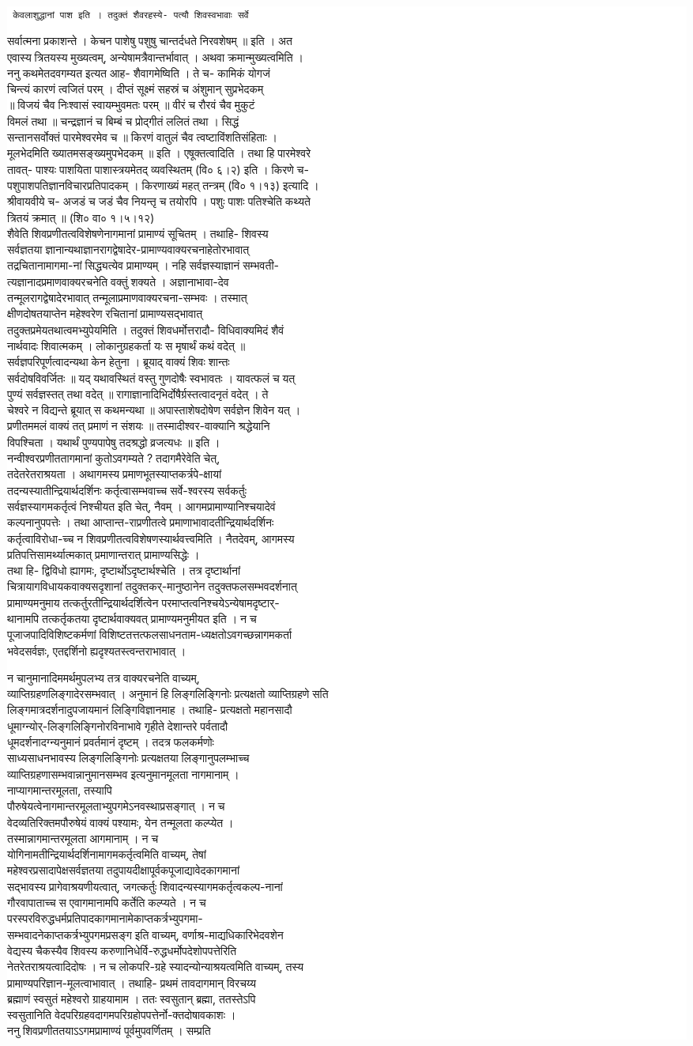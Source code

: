      केवलाशुद्धानां पाश इति । तदुक्तं शैवरहस्ये- पत्यौ शिवस्वभावाः सर्वे   
सर्वात्मना प्रकाशन्ते । केचन पाशेषु पशुषु चान्तर्दधते निरवशेषम् ॥ इति । अत   
एवास्य त्रितयस्य मुख्यत्वम्, अन्येषामत्रैवान्तर्भावात् । अथवा क्रमान्मुख्यत्वमिति ।  
	ननु कथमेतदवगम्यत इत्यत आह- शैवागमेष्विति । ते च- कामिकं योगजं   
चिन्त्यं कारणं त्वजितं परम् । दीप्तं सूक्ष्मं सहस्रं च अंशुमान् सुप्रभेदकम्   
॥ विजयं चैव निःश्वासं स्वायम्भुवमतः परम् ॥ वीरं च रौरवं चैव मुकुटं   
विमलं तथा ॥ चन्द्रज्ञानं च बिम्बं च प्रोद्गीतं ललितं तथा । सिद्धं   
सन्तानसर्वोक्तं पारमेश्वरमेव च ॥ किरणं वातुलं चैव त्वष्टाविंशतिसंहिताः ।   
मूलभेदमिति ख्यातमसङ्ख्यमुपभेदकम् ॥ इति । एषूक्तत्वादिति । तथा हि पारमेश्वरे   
तावत्- पाश्यः पाशयिता पाशास्त्रयमेतद् व्यवस्थितम् (वि० ६।२) इति । किरणे च-   
पशुपाशपतिज्ञानविचारप्रतिपादकम् । किरणाख्यं महत् तन्त्रम् (वि० १।१३) इत्यादि ।   
श्रीवायवीये च- अजडं च जडं चैव नियन्तृ च तयोरपि । पशुः पाशः पतिश्चेति कथ्यते   
त्रितयं क्रमात् ॥ (शि० वा० १।५।१२)  
	शैवेति शिवप्रणीतत्वविशेषणेनागमानां प्रामाण्यं सूचितम् । तथाहि- शिवस्य   
सर्वज्ञतया ज्ञानान्यथाज्ञानरागद्वेषादेर-प्रामाण्यवाक्यरचनाहेतोरभावात्   
तद्रचितानामागमा-नां सिद्ध्यत्येव प्रामाण्यम् । नहि सर्वज्ञस्याज्ञानं सम्भवती-  
त्यज्ञानादप्रमाणवाक्यरचनेति वक्तुं शक्यते । अज्ञानाभावा-देव   
तन्मूलरागद्वेषादेरभावात् तन्मूलाप्रमाणवाक्यरचना-सम्भवः । तस्मात्   
क्षीणदोषतयाप्तेन महेश्वरेण रचितानां प्रामाण्यसद्भावात्   
तदुक्तप्रमेयतथात्वमभ्युपेयमिति । तदुक्तं शिवधर्मोत्तरादौ- विधिवाक्यमिदं शैवं   
नार्थवादः शिवात्मकम् । लोकानुग्रहकर्ता यः स मृषार्थं कथं वदेत् ॥   
सर्वज्ञपरिपूर्णत्वादन्यथा केन हेतुना । ब्रूयाद् वाक्यं शिवः शान्तः   
सर्वदोषविवर्जितः ॥ यद् यथावस्थितं वस्तु गुणदोषैः स्वभावतः । यावत्फलं च यत्   
पुण्यं सर्वज्ञस्तत् तथा वदेत् ॥ रागाज्ञानादिभिर्दोषैर्ग्रस्तत्वादनृतं वदेत् । ते   
चेश्वरे न विद्यन्ते ब्रूयात् स कथमन्यथा ॥ अपास्ताशेषदोषेण सर्वज्ञेन शिवेन यत् ।   
प्रणीतममलं वाक्यं तत् प्रमाणं न संशयः ॥ तस्मादीश्वर-वाक्यानि श्रद्धेयानि   
विपश्चिता । यथार्थं पुण्यपापेषु तदश्रद्धो व्रजत्यधः ॥ इति ।  
	नन्वीश्वरप्रणीततागमानां कुतोऽवगम्यते ? तदागमैरेवेति चेत्,   
तदेतरेतराश्रयता । अथागमस्य प्रमाणभूतस्याप्तकर्त्रपे-क्षायां   
तदन्यस्यातीन्द्रियार्थदर्शिनः कर्तृत्वासम्भवाच्च सर्वे-श्वरस्य सर्वकर्तुः   
सर्वज्ञस्यागमकर्तृत्वं निश्चीयत इति चेत्, नैवम् । आगमप्रामाण्यानिश्चयादेवं   
कल्पनानुपपत्तेः । तथा आप्तान्त-राप्रणीतत्वे प्रमाणाभावादतीन्द्रियार्थदर्शिनः   
कर्तृत्वाविरोधा-च्च न शिवप्रणीतत्वविशेषणस्यार्थवत्त्वमिति । नैतदेवम्, आगमस्य   
प्रतिपत्तिसामर्थ्यात्मकात् प्रमाणान्तरात् प्रामाण्यसिद्धेः ।  
	तथा हि- द्विविधो ह्यागमः, दृष्टार्थोऽदृष्टार्थश्चेति । तत्र दृष्टार्थानां   
चित्रायागविधायकवाक्यसदृशानां तदुक्तकर्-मानुष्ठानेन तदुक्तफलसम्भवदर्शनात्   
प्रामाण्यमनुमाय तत्कर्तुरतीन्द्रियार्थदर्शित्वेन परमाप्तत्वनिश्चयेऽन्येषामदृष्टार्-  
थानामपि तत्कर्तृकतया दृष्टार्थवाक्यवत् प्रामाण्यमनुमीयत इति । न च   
पूजाजपादिविशिष्टकर्मणां विशिष्टतत्तत्फलसाधनताम-ध्यक्षतोऽवगच्छन्नागमकर्ता   
भवेदसर्वज्ञः, एतद्दर्शिनो ह्यदृश्यतस्त्वन्तराभावात् ।  
  
न चानुमानादिममर्थमुपलभ्य तत्र वाक्यरचनेति वाच्यम्,   
व्याप्तिग्रहणलिङ्गादेरसम्भवात् । अनुमानं हि लिङ्गलिङ्गिनोः प्रत्यक्षतो व्याप्तिग्रहणे सति   
लिङ्गमात्रदर्शनादुपजायमानं लिङ्गिविज्ञानमाह । तथाहि- प्रत्यक्षतो महानसादौ   
धूमाग्न्योर्-लिङ्गलिङ्गिनोरविनाभावे गृहीते देशान्तरे पर्वतादौ   
धूमदर्शनादग्न्यनुमानं प्रवर्तमानं दृष्टम् । तदत्र फलकर्मणोः   
साध्यसाधनभावस्य लिङ्गलिङ्गिनोः प्रत्यक्षतया लिङ्गानुपलम्भाच्च   
व्याप्तिग्रहणासम्भवान्नानुमानसम्भव इत्यनुमानमूलता नागमानाम् ।   
नाप्यागमान्तरमूलता, तस्यापि   
पौरुषेयत्वेनागमान्तरमूलताभ्युपगमेऽनवस्थाप्रसङ्गात् । न च   
वेदव्यतिरिक्तमपौरुषेयं वाक्यं पश्यामः, येन तन्मूलता कल्प्येत ।   
तस्मान्नागमान्तरमूलता आगमानाम् । न च   
योगिनामतीन्द्रियार्थदर्शिनामागमकर्तृत्वमिति वाच्यम्, तेषां   
महेश्वरप्रसादापेक्षसर्वज्ञतया तदुपायदीक्षापूर्वकपूजाद्यावेदकागमानां   
सद्भावस्य प्रागेवाश्रयणीयत्वात्, जगत्कर्तुः शिवादन्यस्यागमकर्तृत्वकल्प-नानां   
गौरवापाताच्च स एवागमानामपि कर्तेति कल्प्यते । न च   
परस्परविरुद्धधर्मप्रतिपादकागमानामेकाप्तकर्त्रभ्युपगमा-  
सम्भवादनेकाप्तकर्त्रभ्युपगमप्रसङ्ग इति वाच्यम्, वर्णाश्र-माद्यधिकारिभेदवशेन   
वेद्यस्य चैकस्यैव शिवस्य करुणानिधेर्वि-रुद्धधर्मोपदेशोपपत्तेरिति   
नेतरेतराश्रयत्वादिदोषः । न च लोकपरि-ग्रहे स्यादन्योन्याश्रयत्वमिति वाच्यम्, तस्य   
प्रामाण्यपरिज्ञान-मूलत्वाभावात् । तथाहि- प्रथमं तावदागमान् विरचय्य   
ब्रह्माणं स्वसुतं महेश्वरो ग्राहयामाम । ततः स्वसुतान् ब्रह्मा, ततस्तेऽपि   
स्वसुतानिति वेदपरिग्रहवदागमपरिग्रहोपपत्तेर्नो-क्तदोषावकाशः ।   
	ननु शिवप्रणीततयाऽऽगमप्रामाण्यं पूर्वमुपवर्णितम् । सम्प्रति   